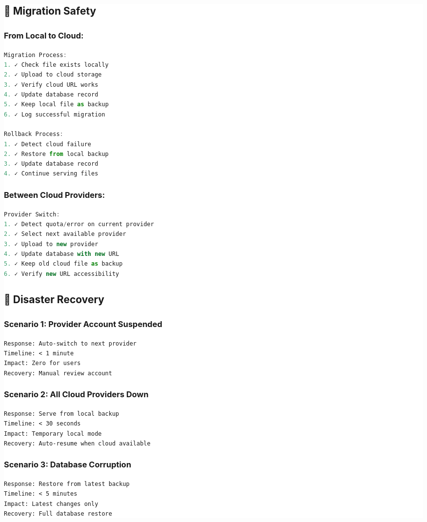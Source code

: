 ## 🔄 Migration Safety

### From Local to Cloud:
```typescript
Migration Process:
1. ✓ Check file exists locally
2. ✓ Upload to cloud storage
3. ✓ Verify cloud URL works
4. ✓ Update database record
5. ✓ Keep local file as backup
6. ✓ Log successful migration

Rollback Process:
1. ✓ Detect cloud failure
2. ✓ Restore from local backup
3. ✓ Update database record
4. ✓ Continue serving files
```

### Between Cloud Providers:
```typescript
Provider Switch:
1. ✓ Detect quota/error on current provider
2. ✓ Select next available provider
3. ✓ Upload to new provider
4. ✓ Update database with new URL
5. ✓ Keep old cloud file as backup
6. ✓ Verify new URL accessibility
```

## 🚨 Disaster Recovery

### Scenario 1: Provider Account Suspended
```
Response: Auto-switch to next provider
Timeline: < 1 minute
Impact: Zero for users
Recovery: Manual review account
```

### Scenario 2: All Cloud Providers Down
```
Response: Serve from local backup
Timeline: < 30 seconds  
Impact: Temporary local mode
Recovery: Auto-resume when cloud available
```

### Scenario 3: Database Corruption
```
Response: Restore from latest backup
Timeline: < 5 minutes
Impact: Latest changes only
Recovery: Full database restore
```
